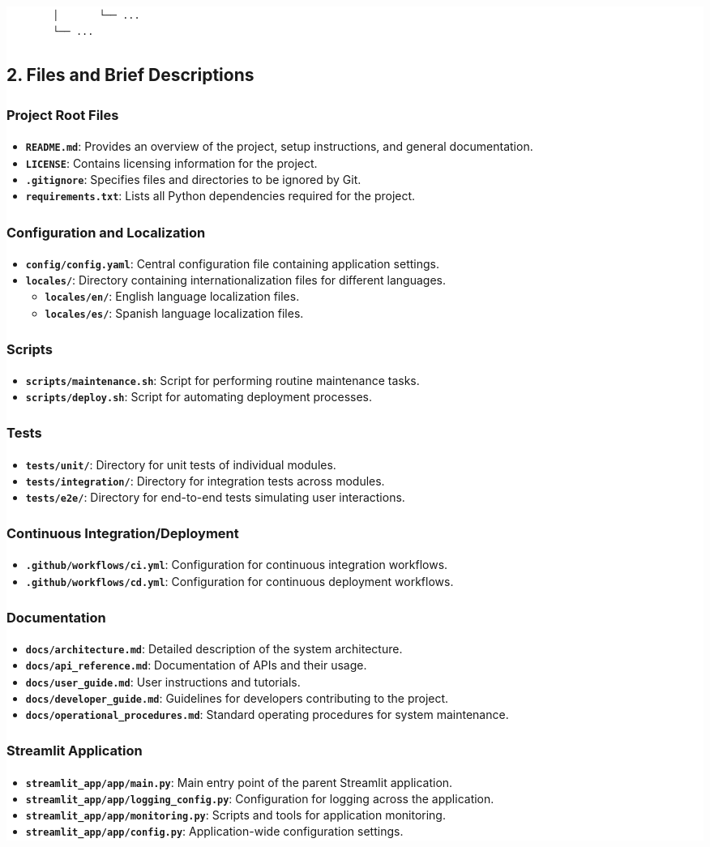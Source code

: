 ```plaintext
        │       └── ...
        └── ...
```

## 2. Files and Brief Descriptions

### **Project Root Files**

- **`README.md`**: Provides an overview of the project, setup instructions, and general documentation.
- **`LICENSE`**: Contains licensing information for the project.
- **`.gitignore`**: Specifies files and directories to be ignored by Git.
- **`requirements.txt`**: Lists all Python dependencies required for the project.

### **Configuration and Localization**

- **`config/config.yaml`**: Central configuration file containing application settings.
- **`locales/`**: Directory containing internationalization files for different languages.
  - **`locales/en/`**: English language localization files.
  - **`locales/es/`**: Spanish language localization files.

### **Scripts**

- **`scripts/maintenance.sh`**: Script for performing routine maintenance tasks.
- **`scripts/deploy.sh`**: Script for automating deployment processes.

### **Tests**

- **`tests/unit/`**: Directory for unit tests of individual modules.
- **`tests/integration/`**: Directory for integration tests across modules.
- **`tests/e2e/`**: Directory for end-to-end tests simulating user interactions.

### **Continuous Integration/Deployment**

- **`.github/workflows/ci.yml`**: Configuration for continuous integration workflows.
- **`.github/workflows/cd.yml`**: Configuration for continuous deployment workflows.

### **Documentation**

- **`docs/architecture.md`**: Detailed description of the system architecture.
- **`docs/api_reference.md`**: Documentation of APIs and their usage.
- **`docs/user_guide.md`**: User instructions and tutorials.
- **`docs/developer_guide.md`**: Guidelines for developers contributing to the project.
- **`docs/operational_procedures.md`**: Standard operating procedures for system maintenance.

### **Streamlit Application**

- **`streamlit_app/app/main.py`**: Main entry point of the parent Streamlit application.
- **`streamlit_app/app/logging_config.py`**: Configuration for logging across the application.
- **`streamlit_app/app/monitoring.py`**: Scripts and tools for application monitoring.
- **`streamlit_app/app/config.py`**: Application-wide configuration settings.
